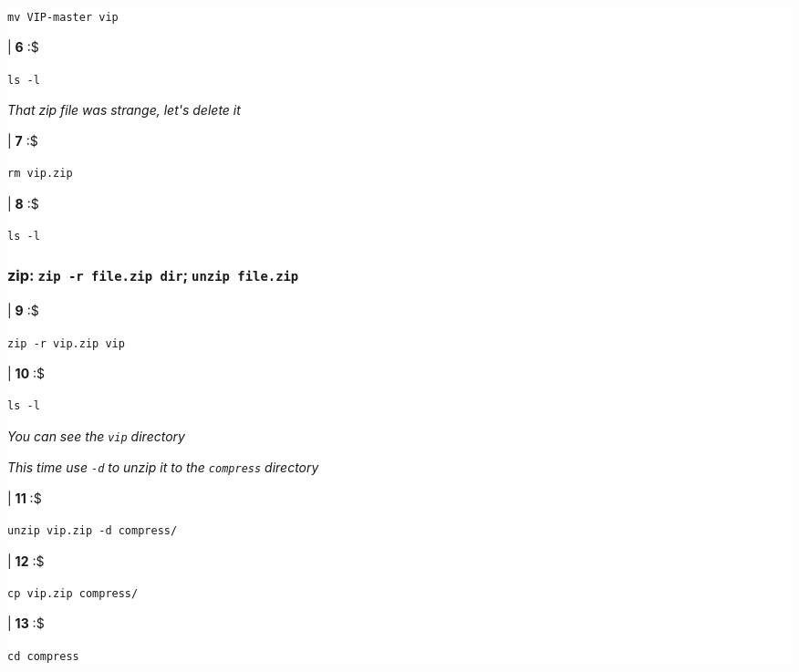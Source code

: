 ```console
mv VIP-master vip
```

| **6** :$

```console
ls -l
```

*That zip file was strange, let's delete it*

| **7** :$

```console
rm vip.zip
```

| **8** :$

```console
ls -l
```

### zip: `zip -r file.zip dir`; `unzip file.zip`

| **9** :$

```console
zip -r vip.zip vip
```

| **10** :$

```console
ls -l
```

*You can see the `vip` directory*

*This time use `-d` to unzip it to the `compress` directory*

| **11** :$

```console
unzip vip.zip -d compress/
```

| **12** :$

```console
cp vip.zip compress/
```

| **13** :$

```console
cd compress
```
